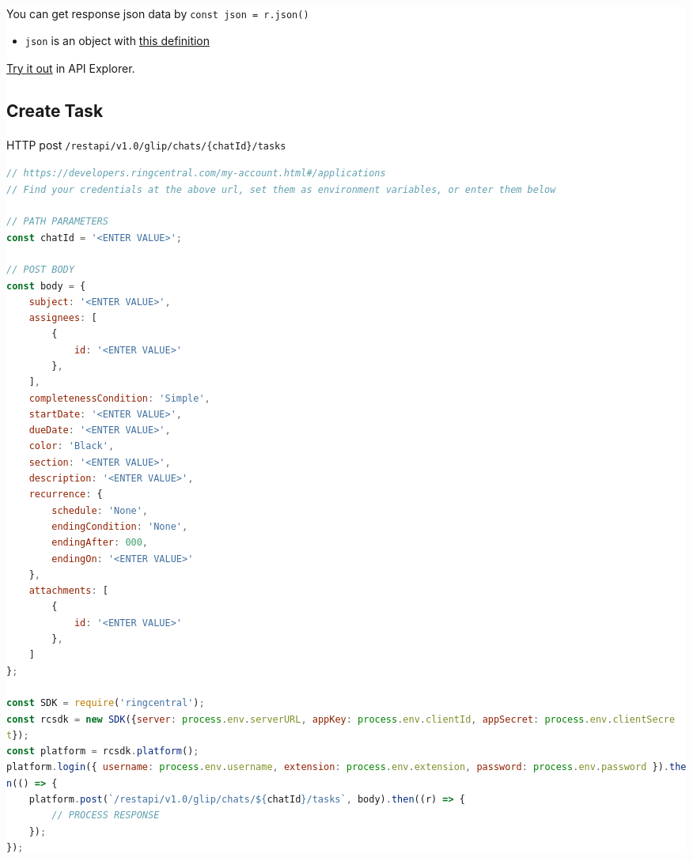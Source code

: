 You can get response json data by `const json = r.json()`
- `json` is an object with [this definition](./bin/definitions/GlipTaskList.json)

[Try it out](https://developer.ringcentral.com/api-reference/Tasks/listChatTasks) in API Explorer.

## Create Task

HTTP post `/restapi/v1.0/glip/chats/{chatId}/tasks`

```js
// https://developers.ringcentral.com/my-account.html#/applications
// Find your credentials at the above url, set them as environment variables, or enter them below

// PATH PARAMETERS
const chatId = '<ENTER VALUE>';

// POST BODY
const body = {
    subject: '<ENTER VALUE>',
    assignees: [
        {
            id: '<ENTER VALUE>'
        },
    ],
    completenessCondition: 'Simple',
    startDate: '<ENTER VALUE>',
    dueDate: '<ENTER VALUE>',
    color: 'Black',
    section: '<ENTER VALUE>',
    description: '<ENTER VALUE>',
    recurrence: {
        schedule: 'None',
        endingCondition: 'None',
        endingAfter: 000,
        endingOn: '<ENTER VALUE>'
    },
    attachments: [
        {
            id: '<ENTER VALUE>'
        },
    ]
};

const SDK = require('ringcentral');
const rcsdk = new SDK({server: process.env.serverURL, appKey: process.env.clientId, appSecret: process.env.clientSecret});
const platform = rcsdk.platform();
platform.login({ username: process.env.username, extension: process.env.extension, password: process.env.password }).then(() => {
    platform.post(`/restapi/v1.0/glip/chats/${chatId}/tasks`, body).then((r) => {
        // PROCESS RESPONSE
    });
});
```

